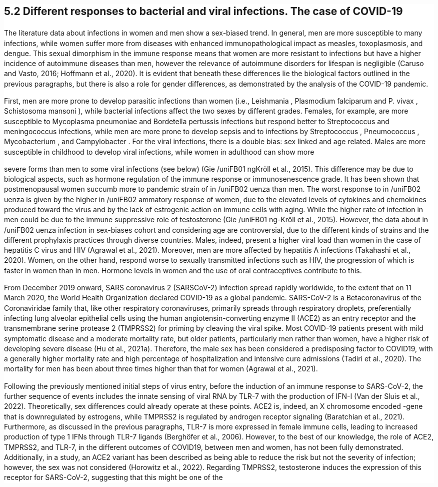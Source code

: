 ## 5.2 Different responses to bacterial and viral infections. The case of COVID-19

The literature data about infections in women and men show a sex-biased trend. In general, men are more susceptible to many infections, while women suffer more from diseases with enhanced immunopathological impact as measles, toxoplasmosis, and dengue. This sexual dimorphism in the immune response means that women are more resistant to infections but have a higher incidence of autoimmune diseases than men, however the relevance of autoimmune disorders for lifespan is negligible (Caruso and Vasto, 2016; Hoffmann et al., 2020). It is evident that beneath these differences lie the biological factors outlined in the previous paragraphs, but there is also a role for gender differences, as demonstrated by the analysis of the COVID-19 pandemic.

First, men are more prone to develop parasitic infections than women (i.e., Leishmania , Plasmodium falciparum and P. vivax , Schistosoma mansoni ), while bacterial infections affect the two sexes by different grades. Females, for example, are more susceptible to Mycoplasma pneumoniae and Bordetella pertussis infections but respond better to Streptococcus and meningococcus infections, while men are more prone to develop sepsis and to infections by Streptococcus , Pneumococcus , Mycobacterium , and Campylobacter . For the viral infections, there is a double bias: sex linked and age related. Males are more susceptible in childhood to develop viral infections, while women in adulthood can show more

severe forms than men to some viral infections (see below) (Gie /uniFB01 ngKröll et al., 2015). This difference may be due to biological aspects, such as hormone regulation of the immune response or immunosenescence grade. It has been shown that postmenopausal women succumb more to pandemic strain of in /uniFB02 uenza than men. The worst response to in /uniFB02 uenza is given by the higher in /uniFB02 ammatory response of women, due to the elevated levels of cytokines and chemokines produced toward the virus and by the lack of estrogenic action on immune cells with aging. While the higher rate of infection in men could be due to the immune suppressive role of testosterone (Gie /uniFB01 ng-Kröll et al., 2015). However, the data about in /uniFB02 uenza infection in sex-biases cohort and considering age are controversial, due to the different kinds of strains and the different prophylaxis practices through diverse countries. Males, indeed, present a higher viral load than women in the case of hepatitis C virus and HIV (Agrawal et al., 2021). Moreover, men are more affected by hepatitis A infections (Takahashi et al., 2020). Women, on the other hand, respond worse to sexually transmitted infections such as HIV, the progression of which is faster in women than in men. Hormone levels in women and the use of oral contraceptives contribute to this.

From December 2019 onward, SARS coronavirus 2 (SARSCoV-2) infection spread rapidly worldwide, to the extent that on 11 March 2020, the World Health Organization declared COVID-19 as a global pandemic. SARS-CoV-2 is a Betacoronavirus of the Coronaviridae family that, like other respiratory coronaviruses, primarily spreads through respiratory droplets, preferentially infecting lung alveolar epithelial cells using the human angiotensin-converting enzyme II (ACE2) as an entry receptor and the transmembrane serine protease 2 (TMPRSS2) for priming by cleaving the viral spike. Most COVID-19 patients present with mild symptomatic disease and a moderate mortality rate, but older patients, particularly men rather than women, have a higher risk of developing severe disease (Hu et al., 2021a). Therefore, the male sex has been considered a predisposing factor to COVID19, with a generally higher mortality rate and high percentage of hospitalization and intensive cure admissions (Tadiri et al., 2020). The mortality for men has been about three times higher than that for women (Agrawal et al., 2021).

Following the previously mentioned initial steps of virus entry, before the induction of an immune response to SARS-CoV-2, the further sequence of events includes the innate sensing of viral RNA by TLR-7 with the production of IFN-I (Van der Sluis et al., 2022). Theoretically, sex differences could already operate at these points. ACE2 is, indeed, an X chromosome encoded -gene that is downregulated by estrogens, while TMPRSS2 is regulated by androgen receptor signaling (Baratchian et al., 2021). Furthermore, as discussed in the previous paragraphs, TLR-7 is more expressed in female immune cells, leading to increased production of type 1 IFNs through TLR-7 ligands (Berghöfer et al., 2006). However, to the best of our knowledge, the role of ACE2, TMPRSS2, and TLR-7, in the different outcomes of COVID19, between men and women, has not been fully demonstrated. Additionally, in a study, an ACE2 variant has been described as being able to reduce the risk but not the severity of infection; however, the sex was not considered (Horowitz et al., 2022). Regarding TMPRSS2, testosterone induces the expression of this receptor for SARS-CoV-2, suggesting that this might be one of the
